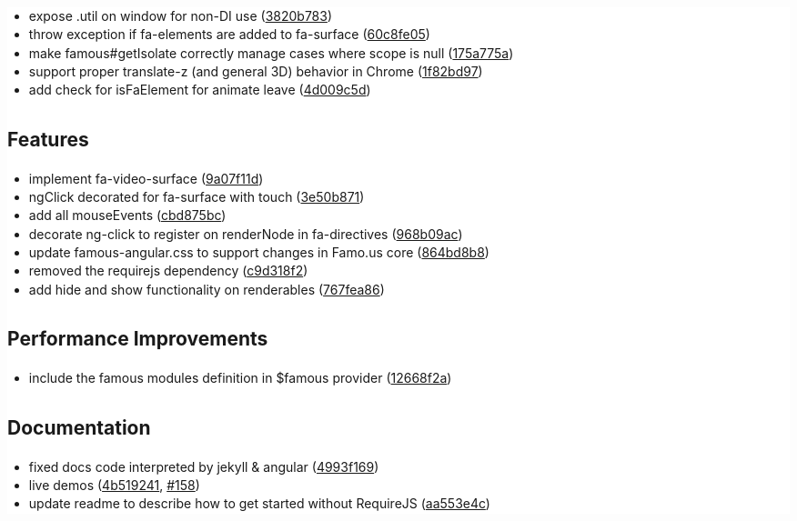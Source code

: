 - expose .util on window for non-DI use
 ([3820b783](https://github.com/Famous/famous-angular/commit/3820b783ebabbfc50da1aa63ac1ec00bf0b81304))
- throw exception if fa-elements are added to fa-surface
 ([60c8fe05](https://github.com/Famous/famous-angular/commit/60c8fe05539c51e7d004c76404e473530ad42a82))
- make famous#getIsolate correctly manage cases where scope is null
 ([175a775a](https://github.com/Famous/famous-angular/commit/175a775a04e2bc9245ae1e8c14c7d6a2e940dedf))
- support proper translate-z (and general 3D) behavior in Chrome
 ([1f82bd97](https://github.com/Famous/famous-angular/commit/1f82bd97d9fb03249023b6a90f8e3ce787bb38e5))
- add check for isFaElement for animate leave
 ([4d009c5d](https://github.com/Famous/famous-angular/commit/4d009c5d0f34ae6cdafe5e10cbc7b54e3decd526))


## Features

- implement fa-video-surface
 ([9a07f11d](https://github.com/Famous/famous-angular/commit/9a07f11d69016eb5b46983d7ba7da451c11d133a))
- ngClick decorated for fa-surface with touch
 ([3e50b871](https://github.com/Famous/famous-angular/commit/3e50b871a0f52ff90a9905917a027f5dafea95c8))
- add all mouseEvents
 ([cbd875bc](https://github.com/Famous/famous-angular/commit/cbd875bcfe5436fb2085e7265f4b65d147051330))
- decorate ng-click to register on renderNode in fa-directives
 ([968b09ac](https://github.com/Famous/famous-angular/commit/968b09ac3b85d6fe29003cdcb1844058d3419af1))
- update famous-angular.css to support changes in Famo.us core
 ([864bd8b8](https://github.com/Famous/famous-angular/commit/864bd8b8ca5866959e34af3f85cbc8a0108e96c2))
- removed the requirejs dependency
 ([c9d318f2](https://github.com/Famous/famous-angular/commit/c9d318f27bb5d5f0ecdadf0029955976b5d8eff0))
- add hide and show functionality on renderables
 ([767fea86](https://github.com/Famous/famous-angular/commit/767fea86397ffcc874de463bb8f630d091c27e08))


## Performance Improvements

- include the famous modules definition in $famous provider
 ([12668f2a](https://github.com/Famous/famous-angular/commit/12668f2a287439397f2a33907bdfb835a32ed2df))


## Documentation

- fixed docs code interpreted by jekyll & angular
 ([4993f169](https://github.com/Famous/famous-angular/commit/4993f169c1305afd922626c040fb64d16d8cbf82))
- live demos
 ([4b519241](https://github.com/Famous/famous-angular/commit/4b519241abb367dbb80f742833ea104abf87dfae),
 [#158](https://github.com/Famous/famous-angular/issues/158))
- update readme to describe how to get started without RequireJS
 ([aa553e4c](https://github.com/Famous/famous-angular/commit/aa553e4c9e7c0df146d98670457f62310b211fbe))
